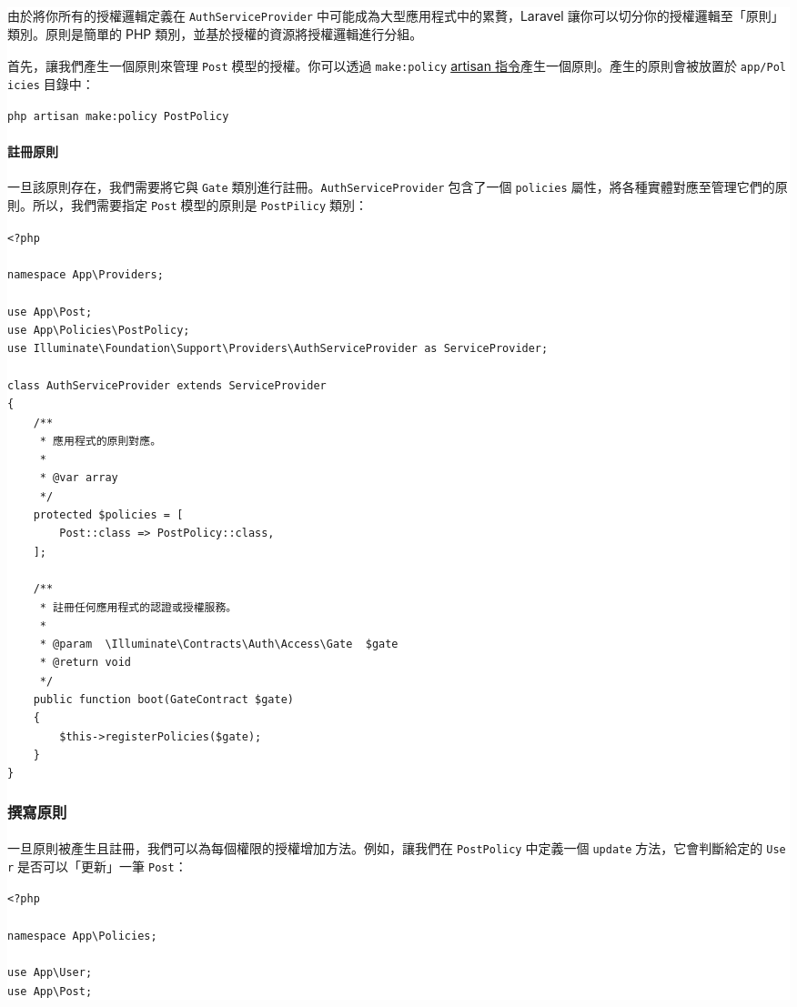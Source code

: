 由於將你所有的授權邏輯定義在 `AuthServiceProvider` 中可能成為大型應用程式中的累贅，Laravel 讓你可以切分你的授權邏輯至「原則」類別。原則是簡單的 PHP 類別，並基於授權的資源將授權邏輯進行分組。

首先，讓我們產生一個原則來管理 `Post` 模型的授權。你可以透過 `make:policy` [artisan 指令](/laravel_tw/docs/5.2/artisan)產生一個原則。產生的原則會被放置於 `app/Policies` 目錄中：

	php artisan make:policy PostPolicy

#### 註冊原則

一旦該原則存在，我們需要將它與 `Gate` 類別進行註冊。`AuthServiceProvider` 包含了一個 `policies` 屬性，將各種實體對應至管理它們的原則。所以，我們需要指定 `Post` 模型的原則是 `PostPilicy` 類別：

	<?php

	namespace App\Providers;

	use App\Post;
	use App\Policies\PostPolicy;
	use Illuminate\Foundation\Support\Providers\AuthServiceProvider as ServiceProvider;

	class AuthServiceProvider extends ServiceProvider
	{
	    /**
	     * 應用程式的原則對應。
	     *
	     * @var array
	     */
	    protected $policies = [
	        Post::class => PostPolicy::class,
	    ];

	    /**
	     * 註冊任何應用程式的認證或授權服務。
	     *
	     * @param  \Illuminate\Contracts\Auth\Access\Gate  $gate
	     * @return void
	     */
	    public function boot(GateContract $gate)
	    {
	        $this->registerPolicies($gate);
	    }
	}

<a name="writing-policies"></a>
### 撰寫原則

一旦原則被產生且註冊，我們可以為每個權限的授權增加方法。例如，讓我們在 `PostPolicy` 中定義一個 `update` 方法，它會判斷給定的 `User` 是否可以「更新」一筆 `Post`：

	<?php

	namespace App\Policies;

	use App\User;
	use App\Post;
